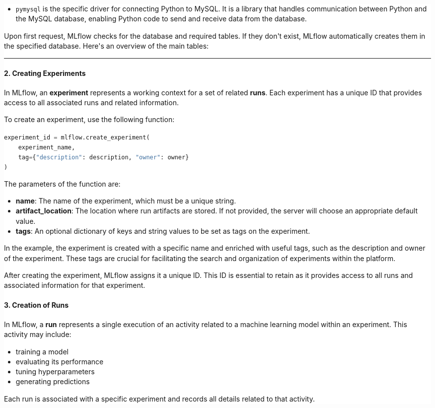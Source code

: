 - `pymysql` is the specific driver for connecting Python to MySQL. It is a library that handles communication between Python and the MySQL database, enabling Python code to send and receive data from the database.

Upon first request, MLflow checks for the database and required tables. If they don't exist, MLflow automatically creates them in the specified database. Here's an overview of the main tables:

---

#### 2. Creating Experiments

In MLflow, an **experiment** represents a working context for a set of related **runs**. Each experiment has a unique ID that provides access to all associated runs and related information.

To create an experiment, use the following function:

```python
experiment_id = mlflow.create_experiment(
    experiment_name, 
    tag={"description": description, "owner": owner}
) 
```

The parameters of the function are:

- **name**: The name of the experiment, which must be a unique string.
- **artifact_location**: The location where run artifacts are stored. If not provided, the server will choose an appropriate default value.
- **tags**: An optional dictionary of keys and string values to be set as tags on the experiment.

In the example, the experiment is created with a specific name and enriched with useful tags, such as the description and owner of the experiment. These tags are crucial for facilitating the search and organization of experiments within the platform.

After creating the experiment, MLflow assigns it a unique ID. This ID is essential to retain as it provides access to all runs and associated information for that experiment.

#### 3. Creation of Runs
In MLflow, a **run** represents a single execution of an activity related to a machine learning model within an experiment.
This activity may include:
- training a model
- evaluating its performance  
- tuning hyperparameters
- generating predictions

Each run is associated with a specific experiment and records all details related to that activity.

